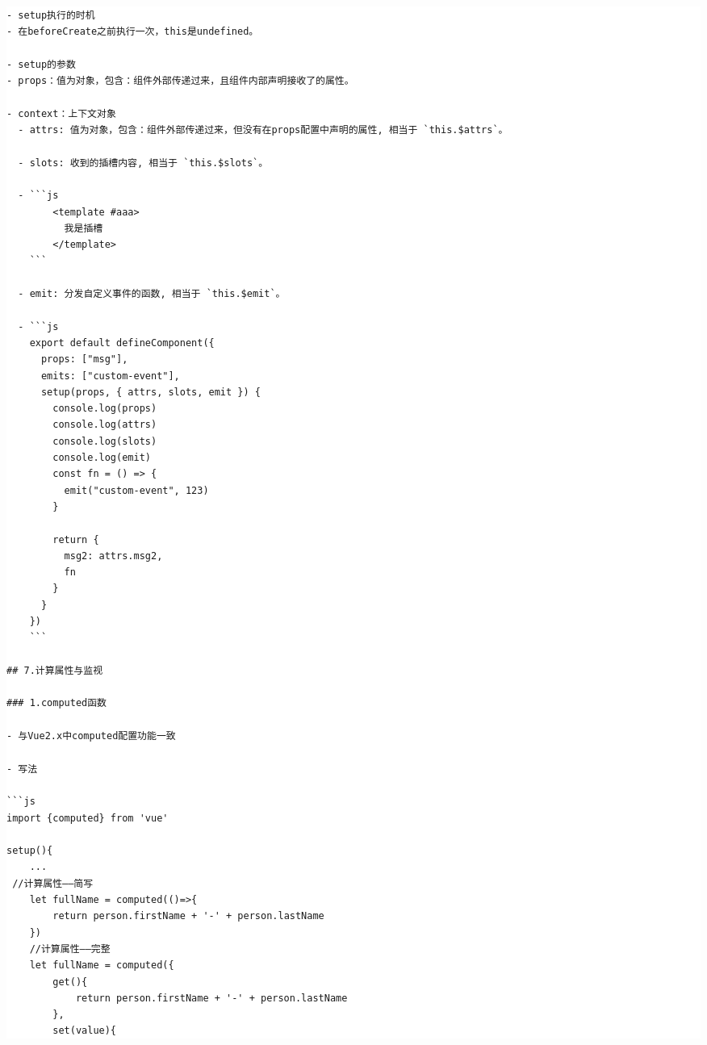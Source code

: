   ```
- setup执行的时机
  - 在beforeCreate之前执行一次，this是undefined。
  
- setup的参数
  - props：值为对象，包含：组件外部传递过来，且组件内部声明接收了的属性。
  
  - context：上下文对象
    - attrs: 值为对象，包含：组件外部传递过来，但没有在props配置中声明的属性, 相当于 `this.$attrs`。

    - slots: 收到的插槽内容, 相当于 `this.$slots`。

    - ```js
          <template #aaa>
            我是插槽
          </template>
      ```

    - emit: 分发自定义事件的函数, 相当于 `this.$emit`。

    - ```js
      export default defineComponent({
        props: ["msg"],
        emits: ["custom-event"],
        setup(props, { attrs, slots, emit }) {
          console.log(props)
          console.log(attrs)
          console.log(slots)
          console.log(emit)
          const fn = () => {
            emit("custom-event", 123)
          }
      
          return {
            msg2: attrs.msg2,
            fn
          }
        }
      })
      ```

## 7.计算属性与监视

### 1.computed函数

- 与Vue2.x中computed配置功能一致

- 写法

  ```js
  import {computed} from 'vue'
  
  setup(){
      ...
   //计算属性——简写
      let fullName = computed(()=>{
          return person.firstName + '-' + person.lastName
      })
      //计算属性——完整
      let fullName = computed({
          get(){
              return person.firstName + '-' + person.lastName
          },
          set(value){
  ```